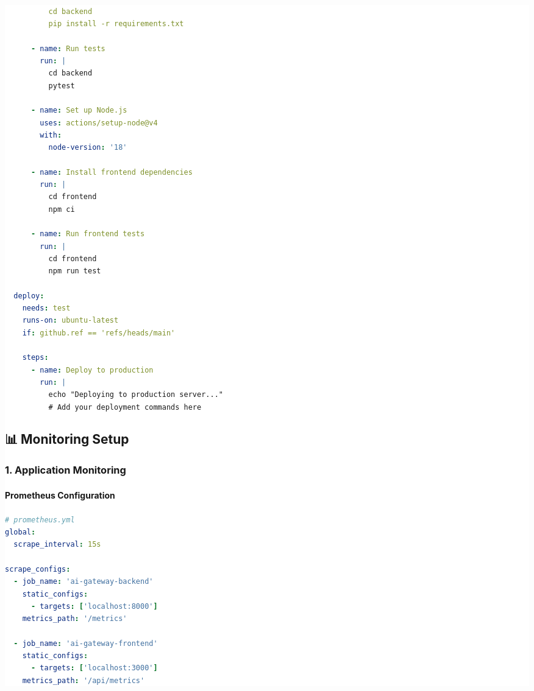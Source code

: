 ```yaml
          cd backend
          pip install -r requirements.txt
      
      - name: Run tests
        run: |
          cd backend
          pytest
      
      - name: Set up Node.js
        uses: actions/setup-node@v4
        with:
          node-version: '18'
      
      - name: Install frontend dependencies
        run: |
          cd frontend
          npm ci
      
      - name: Run frontend tests
        run: |
          cd frontend
          npm run test

  deploy:
    needs: test
    runs-on: ubuntu-latest
    if: github.ref == 'refs/heads/main'
    
    steps:
      - name: Deploy to production
        run: |
          echo "Deploying to production server..."
          # Add your deployment commands here
```

## 📊 Monitoring Setup

### 1. Application Monitoring

#### Prometheus Configuration

```yaml
# prometheus.yml
global:
  scrape_interval: 15s

scrape_configs:
  - job_name: 'ai-gateway-backend'
    static_configs:
      - targets: ['localhost:8000']
    metrics_path: '/metrics'
    
  - job_name: 'ai-gateway-frontend'
    static_configs:
      - targets: ['localhost:3000']
    metrics_path: '/api/metrics'
```
